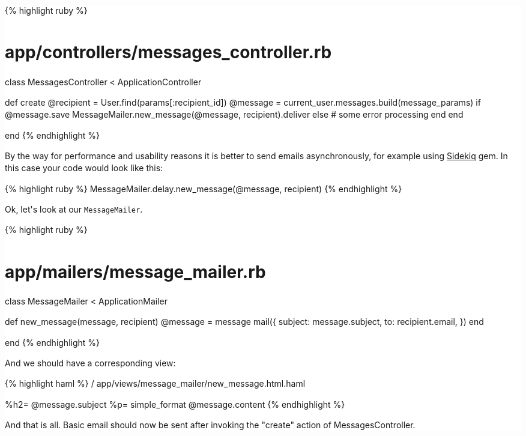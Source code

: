{% highlight ruby %}
# app/controllers/messages_controller.rb

class MessagesController < ApplicationController

  def create
    @recipient = User.find(params[:recipient_id])
    @message = current_user.messages.build(message_params)
    if @message.save
      MessageMailer.new_message(@message, recipient).deliver
    else
      # some error processing
    end
  end

end
{% endhighlight %}

By the way for performance and usability reasons it is better to send emails asynchronously, for example using [Sidekiq][sidekiq] gem. In this case your code would look like this:

{% highlight ruby %}
MessageMailer.delay.new_message(@message, recipient)
{% endhighlight %}

Ok, let's look at our `MessageMailer`.

{% highlight ruby %}
# app/mailers/message_mailer.rb

class MessageMailer < ApplicationMailer

  def new_message(message, recipient)
    @message = message
    mail({
      subject: message.subject,
      to: recipient.email,
    })
  end

end
{% endhighlight %}

And we should have a corresponding view:

{% highlight haml %}
/ app/views/message_mailer/new_message.html.haml

%h2= @message.subject
%p= simple_format @message.content
{% endhighlight %}

And that is all. Basic email should now be sent after invoking the "create" action of MessagesController.


[action_mailer_base]:      http://api.rubyonrails.org/classes/ActionMailer/Base.html
[letter_opener]:           https://github.com/ryanb/letter_opener
[mail_catcher]:            https://github.com/sj26/mailcatcher
[mailtrap]:                https://mailtrap.io/
[sidekiq]:                 https://github.com/mperham/sidekiq
[carrier_wave]:            https://github.com/carrierwaveuploader/carrierwave
[mailman]:                 https://github.com/titanous/mailman
[rfc_5233_subaddressing]:  https://tools.ietf.org/html/rfc5233#section-1